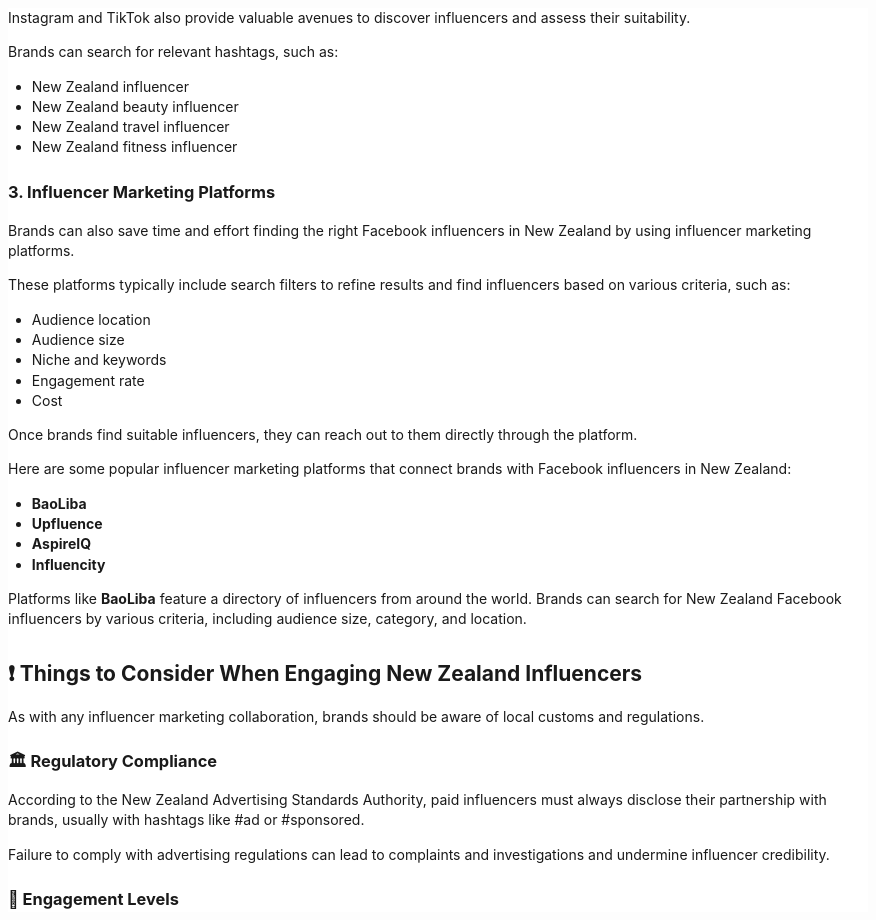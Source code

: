Instagram and TikTok also provide valuable avenues to discover influencers and assess their suitability.

Brands can search for relevant hashtags, such as:

- New Zealand influencer
- New Zealand beauty influencer
- New Zealand travel influencer
- New Zealand fitness influencer

### 3. Influencer Marketing Platforms

Brands can also save time and effort finding the right Facebook influencers in New Zealand by using influencer marketing platforms.

These platforms typically include search filters to refine results and find influencers based on various criteria, such as:

- Audience location
- Audience size
- Niche and keywords
- Engagement rate
- Cost

Once brands find suitable influencers, they can reach out to them directly through the platform.

Here are some popular influencer marketing platforms that connect brands with Facebook influencers in New Zealand:

- **BaoLiba** 
- **Upfluence**
- **AspireIQ**
- **Influencity**

Platforms like **BaoLiba** feature a directory of influencers from around the world. Brands can search for New Zealand Facebook influencers by various criteria, including audience size, category, and location.



## ❗ Things to Consider When Engaging New Zealand Influencers

As with any influencer marketing collaboration, brands should be aware of local customs and regulations.

### 🏛 Regulatory Compliance

According to the New Zealand Advertising Standards Authority, paid influencers must always disclose their partnership with brands, usually with hashtags like #ad or #sponsored.

Failure to comply with advertising regulations can lead to complaints and investigations and undermine influencer credibility.

### 🤝 Engagement Levels 
